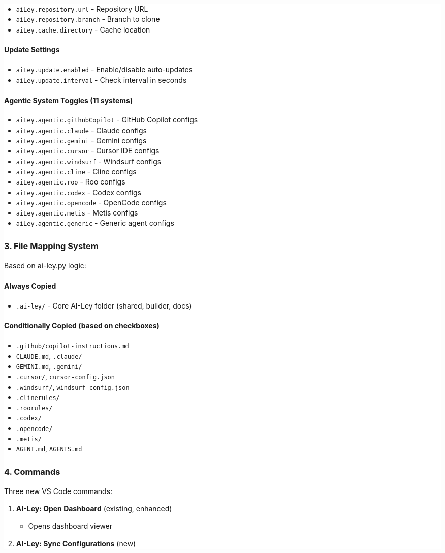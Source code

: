 - `aiLey.repository.url` - Repository URL
- `aiLey.repository.branch` - Branch to clone
- `aiLey.cache.directory` - Cache location

#### Update Settings

- `aiLey.update.enabled` - Enable/disable auto-updates
- `aiLey.update.interval` - Check interval in seconds

#### Agentic System Toggles (11 systems)

- `aiLey.agentic.githubCopilot` - GitHub Copilot configs
- `aiLey.agentic.claude` - Claude configs
- `aiLey.agentic.gemini` - Gemini configs
- `aiLey.agentic.cursor` - Cursor IDE configs
- `aiLey.agentic.windsurf` - Windsurf configs
- `aiLey.agentic.cline` - Cline configs
- `aiLey.agentic.roo` - Roo configs
- `aiLey.agentic.codex` - Codex configs
- `aiLey.agentic.opencode` - OpenCode configs
- `aiLey.agentic.metis` - Metis configs
- `aiLey.agentic.generic` - Generic agent configs

### 3. File Mapping System

Based on ai-ley.py logic:

#### Always Copied

- `.ai-ley/` - Core AI-Ley folder (shared, builder, docs)

#### Conditionally Copied (based on checkboxes)

- `.github/copilot-instructions.md`
- `CLAUDE.md`, `.claude/`
- `GEMINI.md`, `.gemini/`
- `.cursor/`, `cursor-config.json`
- `.windsurf/`, `windsurf-config.json`
- `.clinerules/`
- `.roorules/`
- `.codex/`
- `.opencode/`
- `.metis/`
- `AGENT.md`, `AGENTS.md`

### 4. Commands

Three new VS Code commands:

1. **AI-Ley: Open Dashboard** (existing, enhanced)

   - Opens dashboard viewer

2. **AI-Ley: Sync Configurations** (new)
